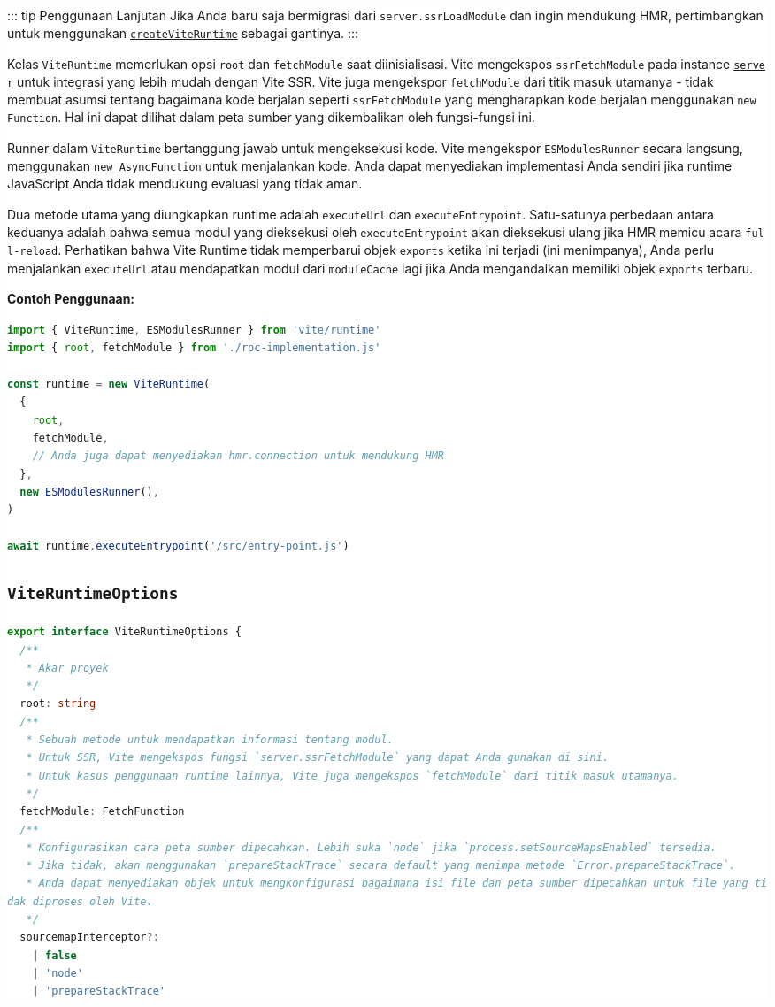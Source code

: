 ::: tip Penggunaan Lanjutan
Jika Anda baru saja bermigrasi dari `server.ssrLoadModule` dan ingin mendukung HMR, pertimbangkan untuk menggunakan [`createViteRuntime`](#createviteruntime) sebagai gantinya.
:::

Kelas `ViteRuntime` memerlukan opsi `root` dan `fetchModule` saat diinisialisasi. Vite mengekspos `ssrFetchModule` pada instance [`server`](/guide/api-javascript) untuk integrasi yang lebih mudah dengan Vite SSR. Vite juga mengekspor `fetchModule` dari titik masuk utamanya - tidak membuat asumsi tentang bagaimana kode berjalan seperti `ssrFetchModule` yang mengharapkan kode berjalan menggunakan `new Function`. Hal ini dapat dilihat dalam peta sumber yang dikembalikan oleh fungsi-fungsi ini.

Runner dalam `ViteRuntime` bertanggung jawab untuk mengeksekusi kode. Vite mengekspor `ESModulesRunner` secara langsung, menggunakan `new AsyncFunction` untuk menjalankan kode. Anda dapat menyediakan implementasi Anda sendiri jika runtime JavaScript Anda tidak mendukung evaluasi yang tidak aman.

Dua metode utama yang diungkapkan runtime adalah `executeUrl` dan `executeEntrypoint`. Satu-satunya perbedaan antara keduanya adalah bahwa semua modul yang dieksekusi oleh `executeEntrypoint` akan dieksekusi ulang jika HMR memicu acara `full-reload`. Perhatikan bahwa Vite Runtime tidak memperbarui objek `exports` ketika ini terjadi (ini menimpanya), Anda perlu menjalankan `executeUrl` atau mendapatkan modul dari `moduleCache` lagi jika Anda mengandalkan memiliki objek `exports` terbaru.

**Contoh Penggunaan:**

```js
import { ViteRuntime, ESModulesRunner } from 'vite/runtime'
import { root, fetchModule } from './rpc-implementation.js'

const runtime = new ViteRuntime(
  {
    root,
    fetchModule,
    // Anda juga dapat menyediakan hmr.connection untuk mendukung HMR
  },
  new ESModulesRunner(),
)

await runtime.executeEntrypoint('/src/entry-point.js')
```

## `ViteRuntimeOptions`

```ts
export interface ViteRuntimeOptions {
  /**
   * Akar proyek
   */
  root: string
  /**
   * Sebuah metode untuk mendapatkan informasi tentang modul.
   * Untuk SSR, Vite mengekspos fungsi `server.ssrFetchModule` yang dapat Anda gunakan di sini.
   * Untuk kasus penggunaan runtime lainnya, Vite juga mengekspos `fetchModule` dari titik masuk utamanya.
   */
  fetchModule: FetchFunction
  /**
   * Konfigurasikan cara peta sumber dipecahkan. Lebih suka `node` jika `process.setSourceMapsEnabled` tersedia.
   * Jika tidak, akan menggunakan `prepareStackTrace` secara default yang menimpa metode `Error.prepareStackTrace`.
   * Anda dapat menyediakan objek untuk mengkonfigurasi bagaimana isi file dan peta sumber dipecahkan untuk file yang tidak diproses oleh Vite.
   */
  sourcemapInterceptor?:
    | false
    | 'node'
    | 'prepareStackTrace'
```